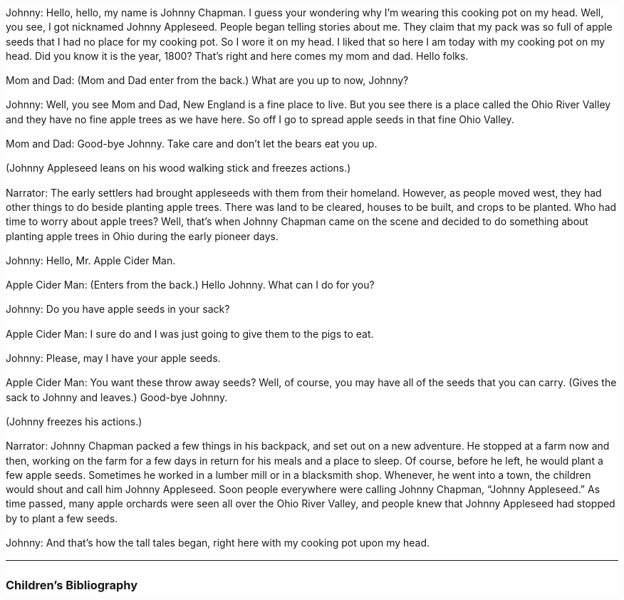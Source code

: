   Johnny:  Hello, hello,  my name is Johnny Chapman.  I guess your wondering why I’m wearing this cooking pot on my head.  Well, you see, I got nicknamed Johnny Appleseed.  People began telling stories about me.  They claim that my pack was so full of apple seeds that I had no place for my cooking pot.  So I wore it on my head.  I liked that so here I am today with my cooking pot on my head.  Did you know it is the year, 1800?  That’s right and here comes my mom and dad.  Hello folks.
 </p>
 <p>
  Mom and Dad:  (Mom and Dad enter from the back.)  What are you up to now, Johnny?
 </p>
 <p>
  Johnny:  Well, you see Mom and Dad, New England is a fine place to live.  But you see there is a place called the Ohio River Valley and they have no fine apple trees as we have here.  So off I go to spread apple seeds in that fine Ohio Valley.
 </p>
 <p>
  Mom and Dad:  Good-bye Johnny.  Take care and don’t let the bears eat you up.
 </p>
 <p>
  (Johnny Appleseed leans on his wood walking stick and freezes actions.)
 </p>
 <p>
  Narrator:  The early settlers had brought appleseeds with them from their homeland.  However, as people moved west, they had other things to do beside planting apple trees.  There was land to be cleared, houses to be built, and crops to be planted.  Who had time to worry about apple trees?  Well, that’s when Johnny Chapman came on the scene and decided to do something about planting apple trees in Ohio during the early pioneer days.
 </p>
 <p>
  Johnny:  Hello, Mr. Apple Cider Man.
 </p>
 <p>
  Apple Cider Man:  (Enters from the back.)  Hello Johnny.  What can I do for you?
 </p>
 <p>
  Johnny:  Do you have apple seeds in your sack?
 </p>
 <p>
  Apple Cider Man:  I sure do and I was just going to give them to the pigs to eat.
 </p>
 <p>
  Johnny:  Please, may I have your apple seeds.
 </p>
 <p>
  Apple Cider Man:  You want these throw away seeds?  Well, of course, you may have all of the seeds that you can carry.  (Gives the sack to Johnny and leaves.)  Good-bye Johnny.
 </p>
 <p>
  (Johnny freezes his actions.)
 </p>
 <p>
  Narrator:  Johnny Chapman packed a few things in his backpack, and set out on a new adventure.  He stopped at a farm now and then, working on the farm for a few days in return for his meals and a place to sleep.  Of course, before he left, he would plant a few apple seeds.  Sometimes he worked in a lumber mill or in a blacksmith shop.  Whenever, he went into a town, the children would shout and call him Johnny Appleseed.  Soon people everywhere were calling Johnny Chapman, “Johnny Appleseed.”  As time passed, many apple orchards were seen all over the Ohio River Valley, and people knew that Johnny Appleseed had stopped by to plant a few seeds.
 </p>
 <p>
  Johnny:  And that’s how the tall tales began, right here with my cooking pot upon my head.
 </p>
 <hr/>
 <h3>
  Children’s Bibliography